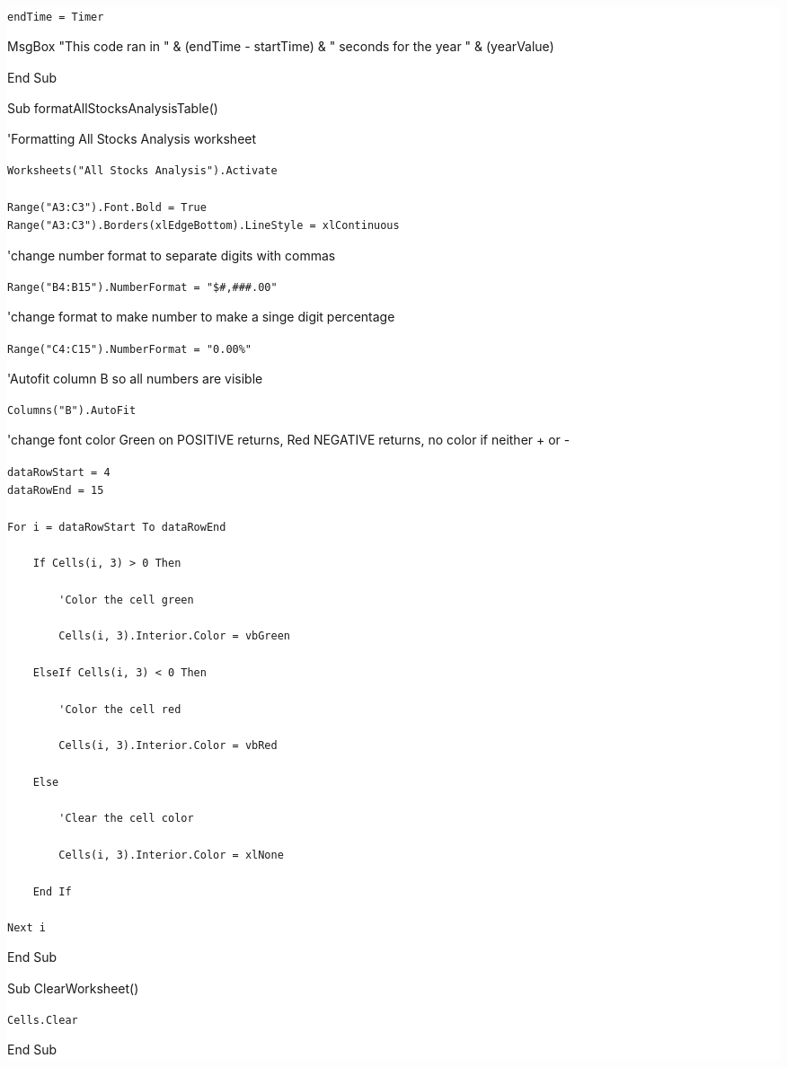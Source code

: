     endTime = Timer
   
   MsgBox "This code ran in " & (endTime - startTime) & " seconds for the year " & (yearValue)

End Sub

Sub formatAllStocksAnalysisTable()

'Formatting All Stocks Analysis worksheet

    Worksheets("All Stocks Analysis").Activate
    
    Range("A3:C3").Font.Bold = True
    Range("A3:C3").Borders(xlEdgeBottom).LineStyle = xlContinuous
    
'change number format to separate digits with commas

    Range("B4:B15").NumberFormat = "$#,###.00"
    
'change format to make number to make a singe digit percentage

    Range("C4:C15").NumberFormat = "0.00%"
    
'Autofit column B so all numbers are visible

    Columns("B").AutoFit
    
    
'change font color Green on POSITIVE returns, Red NEGATIVE returns, no color if neither + or -

    dataRowStart = 4
    dataRowEnd = 15
    
    For i = dataRowStart To dataRowEnd

        If Cells(i, 3) > 0 Then

            'Color the cell green
            
            Cells(i, 3).Interior.Color = vbGreen

        ElseIf Cells(i, 3) < 0 Then

            'Color the cell red
            
            Cells(i, 3).Interior.Color = vbRed

        Else

            'Clear the cell color
            
            Cells(i, 3).Interior.Color = xlNone

        End If

    Next i
    
     
End Sub

Sub ClearWorksheet()

    Cells.Clear

End Sub
